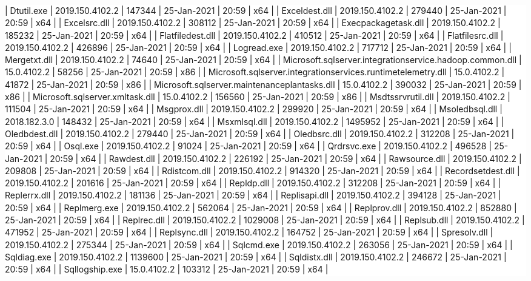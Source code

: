 | Dtutil.exe                                                   | 2019.150.4102.2 | 147344    | 25-Jan-2021 | 20:59 | x64      |
| Exceldest.dll                                                | 2019.150.4102.2 | 279440    | 25-Jan-2021 | 20:59 | x64      |
| Excelsrc.dll                                                 | 2019.150.4102.2 | 308112    | 25-Jan-2021 | 20:59 | x64      |
| Execpackagetask.dll                                          | 2019.150.4102.2 | 185232    | 25-Jan-2021 | 20:59 | x64      |
| Flatfiledest.dll                                             | 2019.150.4102.2 | 410512    | 25-Jan-2021 | 20:59 | x64      |
| Flatfilesrc.dll                                              | 2019.150.4102.2 | 426896    | 25-Jan-2021 | 20:59 | x64      |
| Logread.exe                                                  | 2019.150.4102.2 | 717712    | 25-Jan-2021 | 20:59 | x64      |
| Mergetxt.dll                                                 | 2019.150.4102.2 | 74640     | 25-Jan-2021 | 20:59 | x64      |
| Microsoft.sqlserver.integrationservice.hadoop.common.dll     | 15.0.4102.2     | 58256     | 25-Jan-2021 | 20:59 | x86      |
| Microsoft.sqlserver.integrationservices.runtimetelemetry.dll | 15.0.4102.2     | 41872     | 25-Jan-2021 | 20:59 | x86      |
| Microsoft.sqlserver.maintenanceplantasks.dll                 | 15.0.4102.2     | 390032    | 25-Jan-2021 | 20:59 | x86      |
| Microsoft.sqlserver.xmltask.dll                              | 15.0.4102.2     | 156560    | 25-Jan-2021 | 20:59 | x86      |
| Msdtssrvrutil.dll                                            | 2019.150.4102.2 | 111504    | 25-Jan-2021 | 20:59 | x64      |
| Msgprox.dll                                                  | 2019.150.4102.2 | 299920    | 25-Jan-2021 | 20:59 | x64      |
| Msoledbsql.dll                                               | 2018.182.3.0    | 148432    | 25-Jan-2021 | 20:59 | x64      |
| Msxmlsql.dll                                                 | 2019.150.4102.2 | 1495952   | 25-Jan-2021 | 20:59 | x64      |
| Oledbdest.dll                                                | 2019.150.4102.2 | 279440    | 25-Jan-2021 | 20:59 | x64      |
| Oledbsrc.dll                                                 | 2019.150.4102.2 | 312208    | 25-Jan-2021 | 20:59 | x64      |
| Osql.exe                                                     | 2019.150.4102.2 | 91024     | 25-Jan-2021 | 20:59 | x64      |
| Qrdrsvc.exe                                                  | 2019.150.4102.2 | 496528    | 25-Jan-2021 | 20:59 | x64      |
| Rawdest.dll                                                  | 2019.150.4102.2 | 226192    | 25-Jan-2021 | 20:59 | x64      |
| Rawsource.dll                                                | 2019.150.4102.2 | 209808    | 25-Jan-2021 | 20:59 | x64      |
| Rdistcom.dll                                                 | 2019.150.4102.2 | 914320    | 25-Jan-2021 | 20:59 | x64      |
| Recordsetdest.dll                                            | 2019.150.4102.2 | 201616    | 25-Jan-2021 | 20:59 | x64      |
| Repldp.dll                                                   | 2019.150.4102.2 | 312208    | 25-Jan-2021 | 20:59 | x64      |
| Replerrx.dll                                                 | 2019.150.4102.2 | 181136    | 25-Jan-2021 | 20:59 | x64      |
| Replisapi.dll                                                | 2019.150.4102.2 | 394128    | 25-Jan-2021 | 20:59 | x64      |
| Replmerg.exe                                                 | 2019.150.4102.2 | 562064    | 25-Jan-2021 | 20:59 | x64      |
| Replprov.dll                                                 | 2019.150.4102.2 | 852880    | 25-Jan-2021 | 20:59 | x64      |
| Replrec.dll                                                  | 2019.150.4102.2 | 1029008   | 25-Jan-2021 | 20:59 | x64      |
| Replsub.dll                                                  | 2019.150.4102.2 | 471952    | 25-Jan-2021 | 20:59 | x64      |
| Replsync.dll                                                 | 2019.150.4102.2 | 164752    | 25-Jan-2021 | 20:59 | x64      |
| Spresolv.dll                                                 | 2019.150.4102.2 | 275344    | 25-Jan-2021 | 20:59 | x64      |
| Sqlcmd.exe                                                   | 2019.150.4102.2 | 263056    | 25-Jan-2021 | 20:59 | x64      |
| Sqldiag.exe                                                  | 2019.150.4102.2 | 1139600   | 25-Jan-2021 | 20:59 | x64      |
| Sqldistx.dll                                                 | 2019.150.4102.2 | 246672    | 25-Jan-2021 | 20:59 | x64      |
| Sqllogship.exe                                               | 15.0.4102.2     | 103312    | 25-Jan-2021 | 20:59 | x64      |